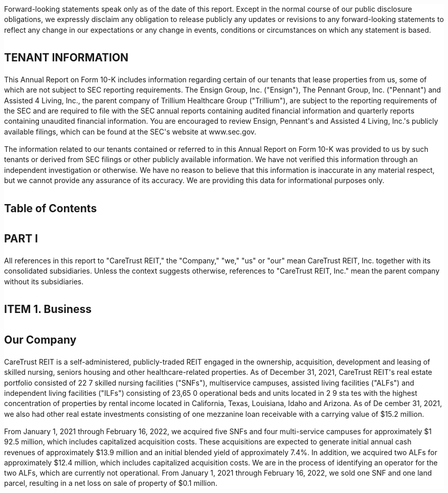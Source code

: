 <p>Forward-looking statements speak only as of the date of this report. Except in the normal course of our public disclosure obligations, we expressly disclaim any obligation to release publicly any updates or revisions to any forward-looking statements to reflect any change in our expectations or any change in events, conditions or circumstances on which any statement is based.</p>
<h2>TENANT INFORMATION</h2>
<p>This Annual Report on Form 10-K includes information regarding certain of our tenants that lease properties from us, some of which are not subject to SEC reporting requirements. The Ensign Group, Inc. ("Ensign"), The Pennant Group, Inc. ("Pennant") and Assisted 4 Living, Inc., the parent company of Trillium Healthcare Group ("Trillium"), are subject to the reporting requirements of the SEC and are required to file with the SEC annual reports containing audited financial information and quarterly reports containing unaudited financial information. You are encouraged to review Ensign, Pennant's and Assisted 4 Living, Inc.'s publicly available filings, which can be found at the SEC's website at www.sec.gov.</p>
<p>The information related to our tenants contained or referred to in this Annual Report on Form 10-K was provided to us by such tenants or derived from SEC filings or other publicly available information. We have not verified this information through an independent investigation or otherwise. We have no reason to believe that this information is inaccurate in any material respect, but we cannot provide any assurance of its accuracy. We are providing this data for informational purposes only.</p>
<h2>Table of Contents</h2>
<h2>PART I</h2>
<p>All references in this report to "CareTrust REIT," the "Company," "we," "us" or "our" mean CareTrust REIT, Inc. together with its consolidated subsidiaries. Unless the context suggests otherwise, references to "CareTrust REIT, Inc." mean the parent company without its subsidiaries.</p>
<h2>ITEM 1. Business</h2>
<h2>Our Company</h2>
<p>CareTrust REIT is a self-administered, publicly-traded REIT engaged in the ownership, acquisition, development and leasing of skilled nursing, seniors housing and other healthcare-related properties. As of December 31, 2021, CareTrust REIT's real estate portfolio consisted of 22 7 skilled nursing facilities ("SNFs"), multiservice campuses, assisted living facilities ("ALFs") and independent living facilities ("ILFs") consisting of 23,65 0 operational beds and units located in 2 9 sta tes with the highest concentration of properties by rental income located in California, Texas, Louisiana, Idaho and Arizona. As of De cember 31, 2021, we also had other real estate investments consisting of one mezzanine loan receivable with a carrying value of $15.2 million.</p>
<p>From January 1, 2021 through February 16, 2022, we acquired five SNFs and four multi-service campuses for approximately $1 92.5 million, which includes capitalized acquisition costs. These acquisitions are expected to generate initial annual cash revenues of approximately $13.9 million and an initial blended yield of approximately 7.4%. In addition, we acquired two ALFs for approximately $12.4 million, which includes capitalized acquisition costs. We are in the process of identifying an operator for the two ALFs, which are currently not operational. From January 1, 2021 through February 16, 2022, we sold one SNF and one land parcel, resulting in a net loss on sale of property of $0.1 million.</p>